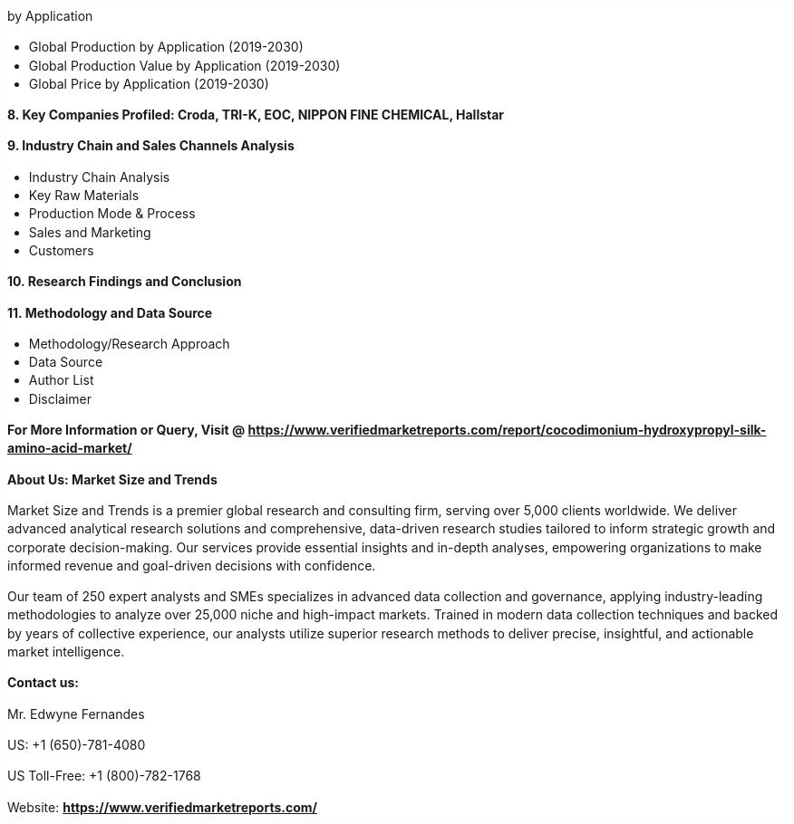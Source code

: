 by Application</strong></p><ul><li>Global Production by Application (2019-2030)</li><li>Global Production Value by Application (2019-2030)</li><li>Global Price by Application (2019-2030)</li></ul><p><strong>8. Key Companies Profiled: Croda, TRI-K, EOC, NIPPON FINE CHEMICAL, Hallstar</strong></p><p><strong>9. Industry Chain and Sales Channels Analysis</strong></p><ul><li>Industry Chain Analysis</li><li>Key Raw Materials</li><li>Production Mode &amp; Process</li><li>Sales and Marketing</li><li>Customers</li></ul><p><strong>10. Research Findings and Conclusion</strong></p><p><strong>11. Methodology and Data Source</strong></p><ul><li>Methodology/Research Approach</li><li>Data Source</li><li>Author List</li><li>Disclaimer</li></ul></p><p><strong>For More Information or Query, Visit @ <a href="https://www.verifiedmarketreports.com/report/cocodimonium-hydroxypropyl-silk-amino-acid-market/">https://www.verifiedmarketreports.com/report/cocodimonium-hydroxypropyl-silk-amino-acid-market/</a></strong></p><p><strong>About Us: Market Size and Trends</strong></p><p>Market Size and Trends is a premier global research and consulting firm, serving over 5,000 clients worldwide. We deliver advanced analytical research solutions and comprehensive, data-driven research studies tailored to inform strategic growth and corporate decision-making. Our services provide essential insights and in-depth analyses, empowering organizations to make informed revenue and goal-driven decisions with confidence.</p><p>Our team of 250 expert analysts and SMEs specializes in advanced data collection and governance, applying industry-leading methodologies to analyze over 25,000 niche and high-impact markets. Trained in modern data collection techniques and backed by years of collective experience, our analysts utilize superior research methods to deliver precise, insightful, and actionable market intelligence.</p><p><strong>Contact us:</strong></p><p>Mr. Edwyne Fernandes</p><p>US: +1 (650)-781-4080</p><p>US Toll-Free: +1 (800)-782-1768</p><p>Website: <strong><a href="https://www.verifiedmarketreports.com/">https://www.verifiedmarketreports.com/</a></strong></p>
